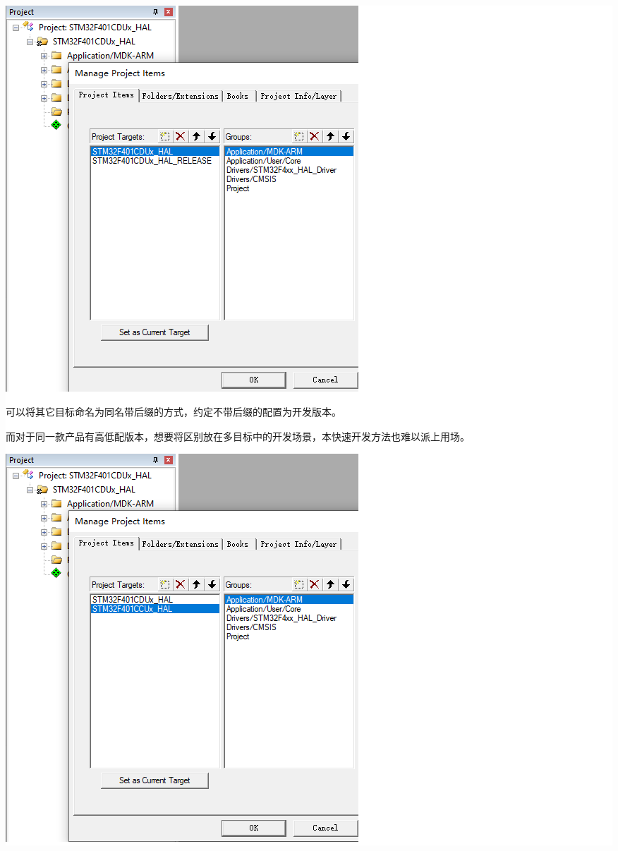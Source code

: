 ![](media/b9a6a308d4851f6a6a585992809ff596.png)

可以将其它目标命名为同名带后缀的方式，约定不带后缀的配置为开发版本。

而对于同一款产品有高低配版本，想要将区别放在多目标中的开发场景，本快速开发方法也难以派上用场。

![](media/e030b1bd213c621ced82649c4b951cf1.png)
